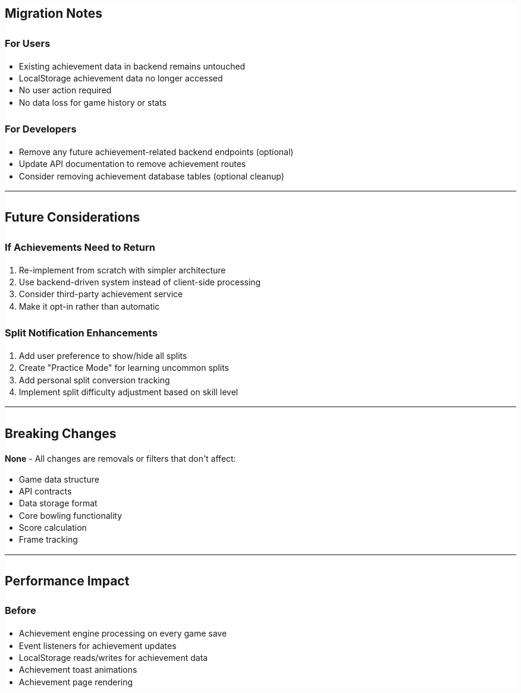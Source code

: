 ## Migration Notes

### For Users
- Existing achievement data in backend remains untouched
- LocalStorage achievement data no longer accessed
- No user action required
- No data loss for game history or stats

### For Developers
- Remove any future achievement-related backend endpoints (optional)
- Update API documentation to remove achievement routes
- Consider removing achievement database tables (optional cleanup)

---

## Future Considerations

### If Achievements Need to Return
1. Re-implement from scratch with simpler architecture
2. Use backend-driven system instead of client-side processing
3. Consider third-party achievement service
4. Make it opt-in rather than automatic

### Split Notification Enhancements
1. Add user preference to show/hide all splits
2. Create "Practice Mode" for learning uncommon splits
3. Add personal split conversion tracking
4. Implement split difficulty adjustment based on skill level

---

## Breaking Changes

**None** - All changes are removals or filters that don't affect:
- Game data structure
- API contracts
- Data storage format
- Core bowling functionality
- Score calculation
- Frame tracking

---

## Performance Impact

### Before
- Achievement engine processing on every game save
- Event listeners for achievement updates
- LocalStorage reads/writes for achievement data
- Achievement toast animations
- Achievement page rendering
